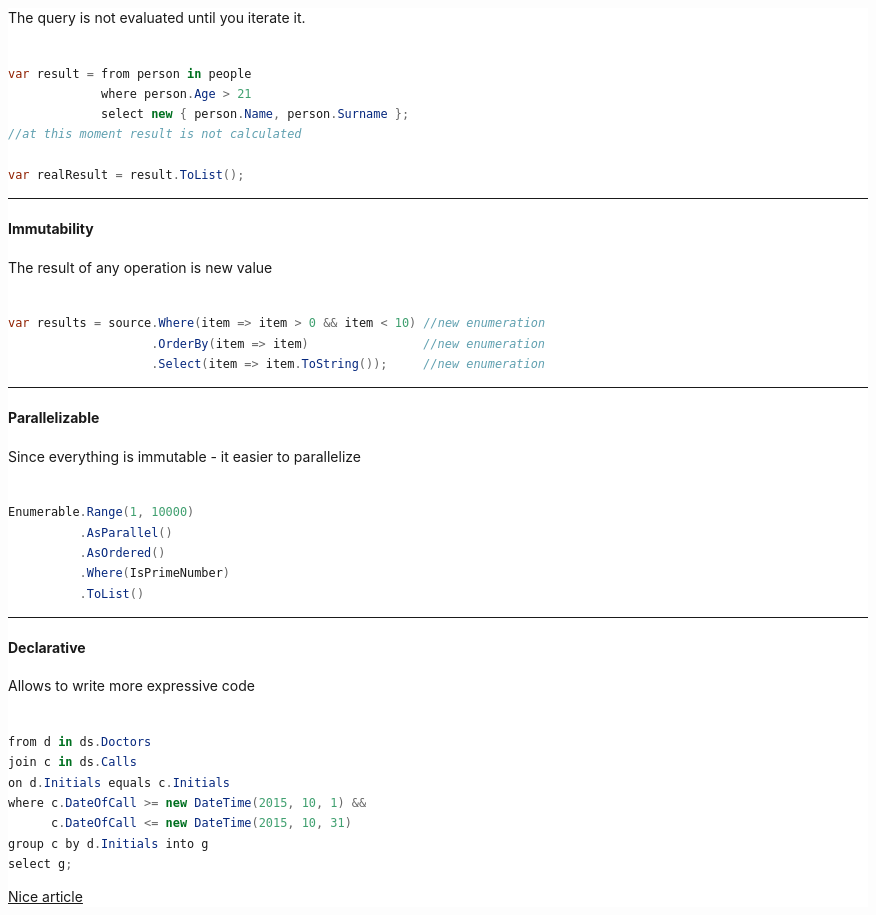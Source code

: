 The query is not evaluated until you iterate it.

```cs

var result = from person in people
             where person.Age > 21
             select new { person.Name, person.Surname };
//at this moment result is not calculated

var realResult = result.ToList();

```

---

#### Immutability

The result of any operation is new value

```cs

var results = source.Where(item => item > 0 && item < 10) //new enumeration
                    .OrderBy(item => item)                //new enumeration
                    .Select(item => item.ToString());     //new enumeration

```

---

#### Parallelizable

Since everything is immutable - it easier to parallelize

```cs

Enumerable.Range(1, 10000)
          .AsParallel()
          .AsOrdered()
          .Where(IsPrimeNumber)
          .ToList()

```

---

#### Declarative

Allows to write more expressive code

```cs

from d in ds.Doctors
join c in ds.Calls
on d.Initials equals c.Initials
where c.DateOfCall >= new DateTime(2015, 10, 1) &&
      c.DateOfCall <= new DateTime(2015, 10, 31)
group c by d.Initials into g
select g;

```
[Nice article](https://weblogs.asp.net/dixin/introducing-linq-3-programming-paradigms)